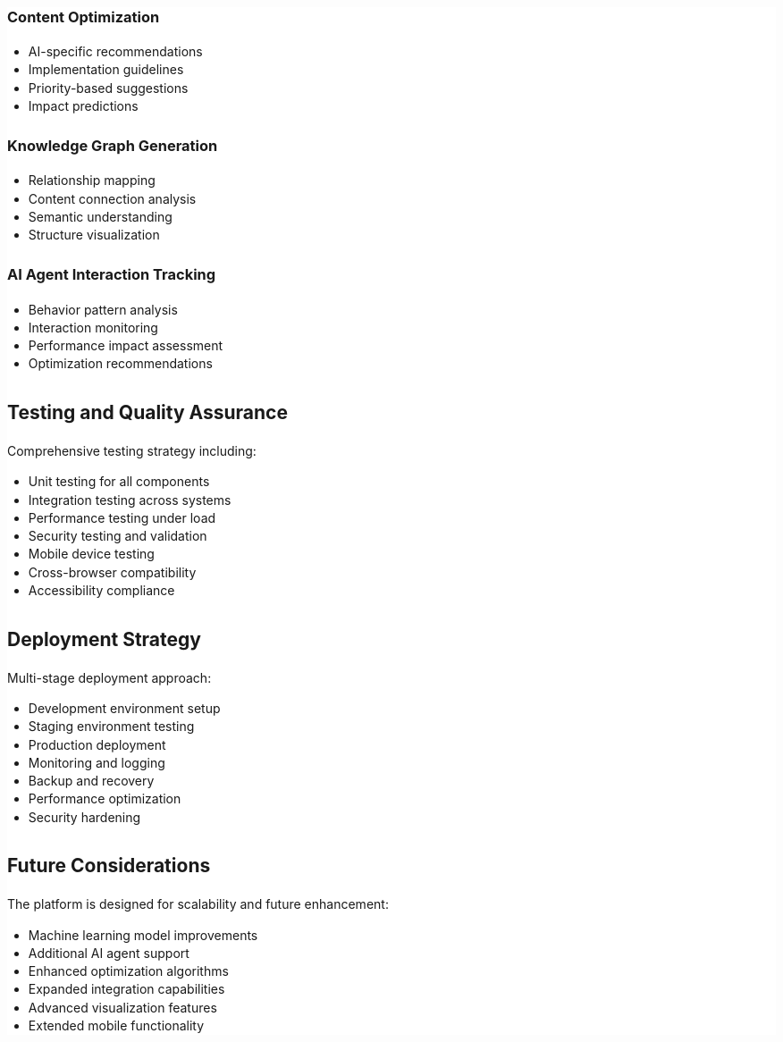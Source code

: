 ### Content Optimization
- AI-specific recommendations
- Implementation guidelines
- Priority-based suggestions
- Impact predictions

### Knowledge Graph Generation
- Relationship mapping
- Content connection analysis
- Semantic understanding
- Structure visualization

### AI Agent Interaction Tracking
- Behavior pattern analysis
- Interaction monitoring
- Performance impact assessment
- Optimization recommendations

## Testing and Quality Assurance

Comprehensive testing strategy including:
- Unit testing for all components
- Integration testing across systems
- Performance testing under load
- Security testing and validation
- Mobile device testing
- Cross-browser compatibility
- Accessibility compliance

## Deployment Strategy

Multi-stage deployment approach:
- Development environment setup
- Staging environment testing
- Production deployment
- Monitoring and logging
- Backup and recovery
- Performance optimization
- Security hardening

## Future Considerations

The platform is designed for scalability and future enhancement:
- Machine learning model improvements
- Additional AI agent support
- Enhanced optimization algorithms
- Expanded integration capabilities
- Advanced visualization features
- Extended mobile functionality
